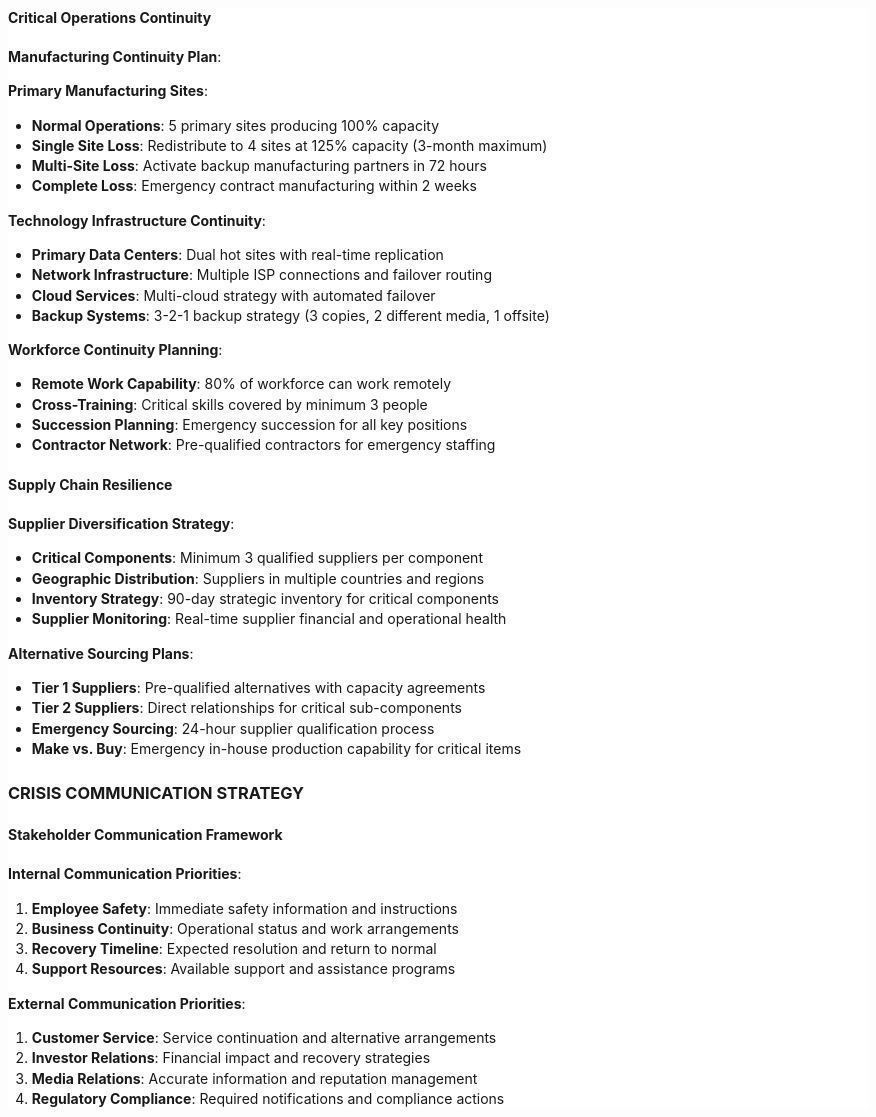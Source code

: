#### Critical Operations Continuity

**Manufacturing Continuity Plan**:

**Primary Manufacturing Sites**:

- **Normal Operations**: 5 primary sites producing 100% capacity
- **Single Site Loss**: Redistribute to 4 sites at 125% capacity (3-month maximum)
- **Multi-Site Loss**: Activate backup manufacturing partners in 72 hours
- **Complete Loss**: Emergency contract manufacturing within 2 weeks

**Technology Infrastructure Continuity**:

- **Primary Data Centers**: Dual hot sites with real-time replication
- **Network Infrastructure**: Multiple ISP connections and failover routing
- **Cloud Services**: Multi-cloud strategy with automated failover
- **Backup Systems**: 3-2-1 backup strategy (3 copies, 2 different media, 1 offsite)

**Workforce Continuity Planning**:

- **Remote Work Capability**: 80% of workforce can work remotely
- **Cross-Training**: Critical skills covered by minimum 3 people
- **Succession Planning**: Emergency succession for all key positions
- **Contractor Network**: Pre-qualified contractors for emergency staffing

#### Supply Chain Resilience

**Supplier Diversification Strategy**:

- **Critical Components**: Minimum 3 qualified suppliers per component
- **Geographic Distribution**: Suppliers in multiple countries and regions
- **Inventory Strategy**: 90-day strategic inventory for critical components
- **Supplier Monitoring**: Real-time supplier financial and operational health

**Alternative Sourcing Plans**:

- **Tier 1 Suppliers**: Pre-qualified alternatives with capacity agreements
- **Tier 2 Suppliers**: Direct relationships for critical sub-components
- **Emergency Sourcing**: 24-hour supplier qualification process
- **Make vs. Buy**: Emergency in-house production capability for critical items

### CRISIS COMMUNICATION STRATEGY

#### Stakeholder Communication Framework

**Internal Communication Priorities**:

1. **Employee Safety**: Immediate safety information and instructions
2. **Business Continuity**: Operational status and work arrangements
3. **Recovery Timeline**: Expected resolution and return to normal
4. **Support Resources**: Available support and assistance programs

**External Communication Priorities**:

1. **Customer Service**: Service continuation and alternative arrangements
2. **Investor Relations**: Financial impact and recovery strategies
3. **Media Relations**: Accurate information and reputation management
4. **Regulatory Compliance**: Required notifications and compliance actions
